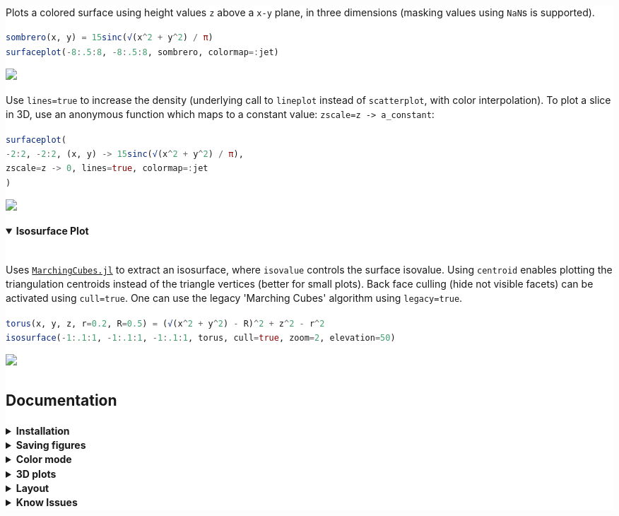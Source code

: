   Plots a colored surface using height values `z` above a `x-y` plane, in three dimensions (masking values using `NaN`s is supported).

  ```julia
sombrero(x, y) = 15sinc(√(x^2 + y^2) / π)
surfaceplot(-8:.5:8, -8:.5:8, sombrero, colormap=:jet)
```
<img src="https://github.com/JuliaPlots/UnicodePlots.jl/raw/unicodeplots-docs/2.10/surfaceplot1.png" width="450"><br>


  Use `lines=true` to increase the density (underlying call to `lineplot` instead of `scatterplot`, with color interpolation).
  To plot a slice in 3D, use an anonymous function which maps to a constant value: `zscale=z -> a_constant`:

  ```julia
surfaceplot(
  -2:2, -2:2, (x, y) -> 15sinc(√(x^2 + y^2) / π),
  zscale=z -> 0, lines=true, colormap=:jet
)
```
<img src="https://github.com/JuliaPlots/UnicodePlots.jl/raw/unicodeplots-docs/2.10/surfaceplot2.png" width="450"><br>

</details>

<details open>
  <summary><a name=isosurface-plot></a><b>Isosurface Plot</b></summary><br>

  Uses [`MarchingCubes.jl`](https://github.com/JuliaGeometry/MarchingCubes.jl) to extract an isosurface, where `isovalue` controls the surface isovalue.
  Using `centroid` enables plotting the triangulation centroids instead of the triangle vertices (better for small plots).
  Back face culling (hide not visible facets) can be activated using `cull=true`.
  One can use the legacy 'Marching Cubes' algorithm using `legacy=true`.

  ```julia
torus(x, y, z, r=0.2, R=0.5) = (√(x^2 + y^2) - R)^2 + z^2 - r^2
isosurface(-1:.1:1, -1:.1:1, -1:.1:1, torus, cull=true, zoom=2, elevation=50)
```
<img src="https://github.com/JuliaPlots/UnicodePlots.jl/raw/unicodeplots-docs/2.10/isosurface.png" width="450"><br>

</details>

## Documentation

<details><summary><a name=installation></a><b>Installation</b></summary></details>

<details><summary><a name=saving-figures></a><b>Saving figures</b></summary></details>

<details><summary><a name=color-mode></a><b>Color mode</b></summary></details>

<details><summary><a name=3d-plots></a><b>3D plots</b></summary></details>

<details><summary><a name=layout></a><b>Layout</b></summary></details>

<details><summary><a name=know-issues></a><b>Know Issues</b></summary></details>
